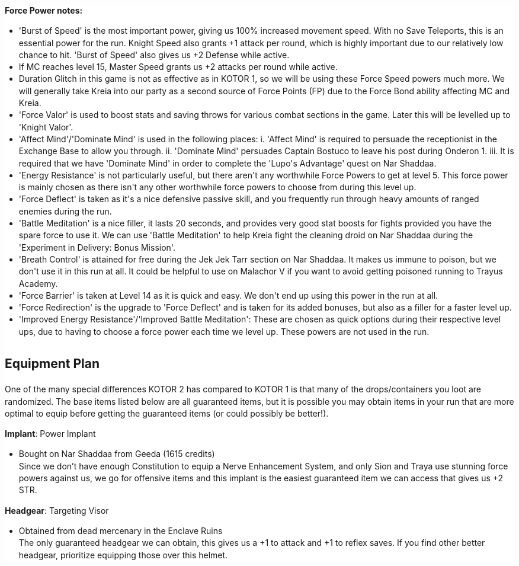 **Force Power notes:**
- 'Burst of Speed' is the most important power, giving us 100% increased movement speed. With no Save Teleports, this is an essential power for the run. Knight Speed also grants +1 attack per round, which is highly important due to our relatively low chance to hit. 'Burst of Speed' also gives us +2 Defense while active.
- If MC reaches level 15, Master Speed grants us +2 attacks per round while active.
- Duration Glitch in this game is not as effective as in KOTOR 1, so we will be using these Force Speed powers much more. We will generally take Kreia into our party as a second source of Force Points (FP) due to the Force Bond ability affecting MC and Kreia.
- 'Force Valor' is used to boost stats and saving throws for various combat sections in the game. Later this will be levelled up to 'Knight Valor'.
- 'Affect Mind'/'Dominate Mind' is used in the following places:
	i. 'Affect Mind' is required to persuade the receptionist in the Exchange Base to allow you through.
	ii. 'Dominate Mind' persuades Captain Bostuco to leave his post during Onderon 1.
	iii. It is required that we have 'Dominate Mind' in order to complete the 'Lupo's Advantage' quest on Nar Shaddaa.
- 'Energy Resistance' is not particularly useful, but there aren't any worthwhile Force Powers to get at level 5. This force power is mainly chosen as there isn't any other worthwhile force powers to choose from during this level up.
- 'Force Deflect' is taken as it's a nice defensive passive skill, and you frequently run through heavy amounts of ranged enemies during the run.
- 'Battle Meditation' is a nice filler, it lasts 20 seconds, and provides very good stat boosts for fights provided you have the spare force to use it. We can use 'Battle Meditation' to help Kreia fight the cleaning droid on Nar Shaddaa during the 'Experiment in Delivery: Bonus Mission'.
- 'Breath Control' is attained for free during the Jek Jek Tarr section on Nar Shaddaa. It makes us immune to poison, but we don't use it in this run at all. It could be helpful to use on Malachor V if you want to avoid getting poisoned running to Trayus Academy.
- 'Force Barrier' is taken at Level 14 as it is quick and easy. We don't end up using this power in the run at all.
- 'Force Redirection' is the upgrade to 'Force Deflect' and is taken for its added bonuses, but also as a filler for a faster level up.
- 'Improved Energy Resistance'/'Improved Battle Meditation': These are chosen as quick options during their respective level ups, due to having to choose a force power each time we level up. These powers are not used in the run.

## Equipment Plan

One of the many special differences KOTOR 2 has compared to KOTOR 1 is that many of the drops/containers you loot are randomized. The base items listed below are all guaranteed items, but it is possible you may obtain items in your run that are more optimal to equip before getting the guaranteed items (or could possibly be better!).

**Implant**: Power Implant
- Bought on Nar Shaddaa from Geeda (1615 credits) <br>
Since we don’t have enough Constitution to equip a Nerve Enhancement System, and only Sion and Traya use stunning force powers against us, we go for offensive items and this implant is the easiest guaranteed item we can access that gives us +2 STR.

**Headgear**: Targeting Visor
- Obtained from dead mercenary in the Enclave Ruins <br>
The only guaranteed headgear we can obtain, this gives us a +1 to attack and +1 to reflex saves. If you find other better headgear, prioritize equipping those over this helmet.
